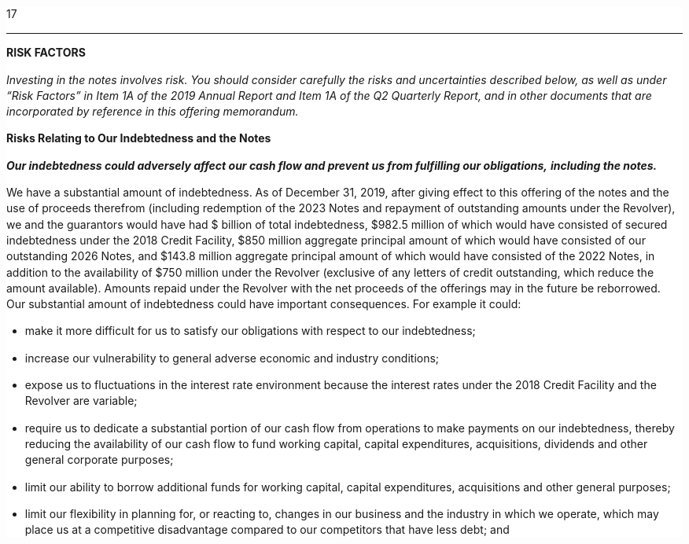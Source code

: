 17


-----

**RISK FACTORS**

_Investing in the notes involves risk. You should consider carefully the risks and uncertainties described_
_below, as well as under “Risk Factors” in Item 1A of the 2019 Annual Report and Item 1A of the Q2 Quarterly_
_Report, and in other documents that are incorporated by reference in this offering memorandum._

**Risks Relating to Our Indebtedness and the Notes**

**_Our indebtedness could adversely affect our cash flow and prevent us from fulfilling our obligations,_**
**_including the notes._**

We have a substantial amount of indebtedness. As of December 31, 2019, after giving effect to this offering
of the notes and the use of proceeds therefrom (including redemption of the 2023 Notes and repayment of
outstanding amounts under the Revolver), we and the guarantors would have had $ billion of total
indebtedness, $982.5 million of which would have consisted of secured indebtedness under the 2018 Credit
Facility, $850 million aggregate principal amount of which would have consisted of our outstanding 2026 Notes,
and $143.8 million aggregate principal amount of which would have consisted of the 2022 Notes, in addition to
the availability of $750 million under the Revolver (exclusive of any letters of credit outstanding, which reduce
the amount available). Amounts repaid under the Revolver with the net proceeds of the offerings may in the
future be reborrowed. Our substantial amount of indebtedness could have important consequences. For example
it could:

   - make it more difficult for us to satisfy our obligations with respect to our indebtedness;

   - increase our vulnerability to general adverse economic and industry conditions;

   - expose us to fluctuations in the interest rate environment because the interest rates under the 2018 Credit
Facility and the Revolver are variable;

   - require us to dedicate a substantial portion of our cash flow from operations to make payments on our
indebtedness, thereby reducing the availability of our cash flow to fund working capital, capital
expenditures, acquisitions, dividends and other general corporate purposes;

   - limit our ability to borrow additional funds for working capital, capital expenditures, acquisitions and
other general purposes;

   - limit our flexibility in planning for, or reacting to, changes in our business and the industry in which we
operate, which may place us at a competitive disadvantage compared to our competitors that have less
debt; and
